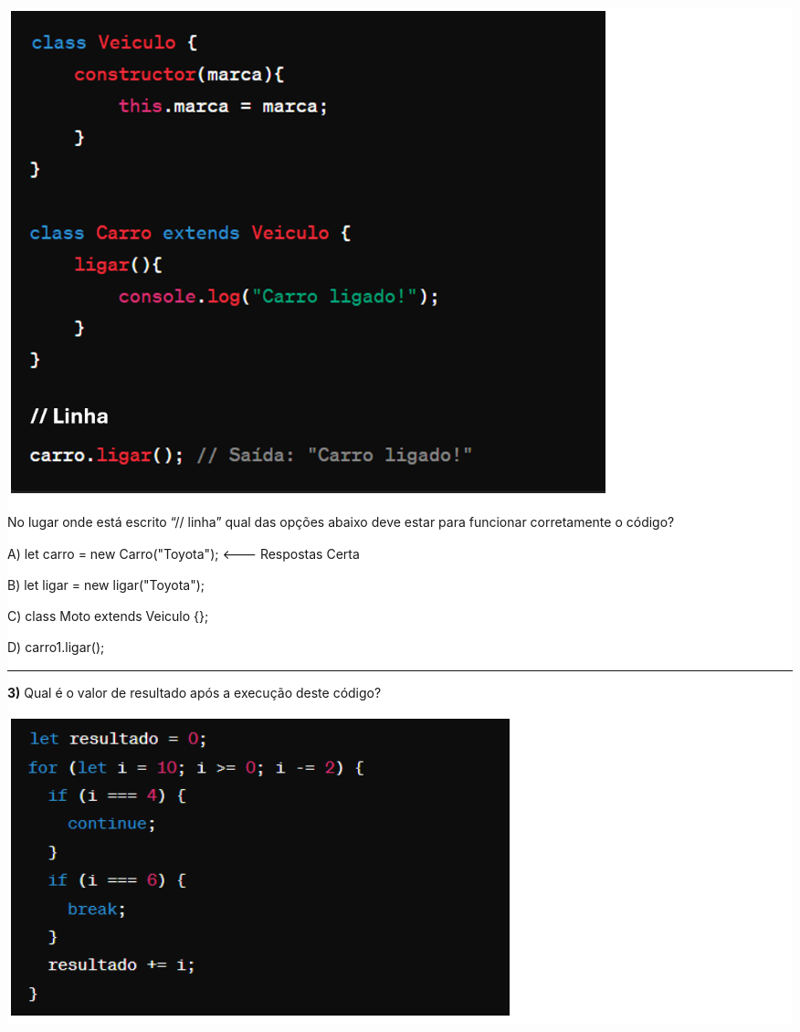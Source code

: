 ![Uma imagem](assets/ex02.PNG)

No lugar onde está escrito “// linha” qual das opções abaixo deve estar para funcionar corretamente o código?

A) let carro = new Carro("Toyota"); <--- Respostas Certa

B) let ligar = new ligar("Toyota");

C) class Moto extends Veiculo {};

D) carro1.ligar();

______

**3)** Qual é o valor de resultado após a execução deste código?

![Uma imagem](assets/ex03.PNG)
